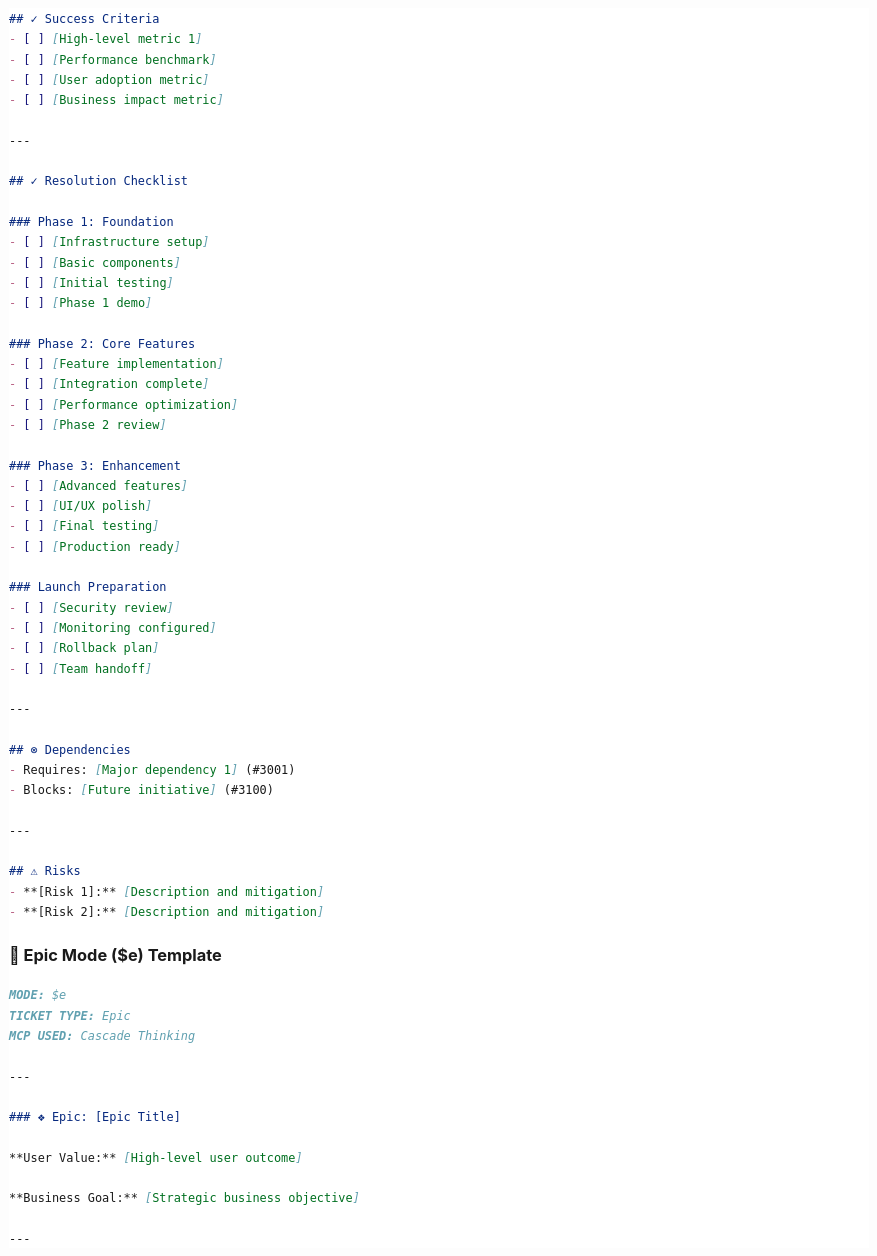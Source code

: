```markdown
## ✓ Success Criteria
- [ ] [High-level metric 1]
- [ ] [Performance benchmark]
- [ ] [User adoption metric]
- [ ] [Business impact metric]

---

## ✓ Resolution Checklist

### Phase 1: Foundation
- [ ] [Infrastructure setup]
- [ ] [Basic components]
- [ ] [Initial testing]
- [ ] [Phase 1 demo]

### Phase 2: Core Features
- [ ] [Feature implementation]
- [ ] [Integration complete]
- [ ] [Performance optimization]
- [ ] [Phase 2 review]

### Phase 3: Enhancement
- [ ] [Advanced features]
- [ ] [UI/UX polish]
- [ ] [Final testing]
- [ ] [Production ready]

### Launch Preparation
- [ ] [Security review]
- [ ] [Monitoring configured]
- [ ] [Rollback plan]
- [ ] [Team handoff]

---

## ⊗ Dependencies
- Requires: [Major dependency 1] (#3001)
- Blocks: [Future initiative] (#3100)

---

## ⚠ Risks
- **[Risk 1]:** [Description and mitigation]
- **[Risk 2]:** [Description and mitigation]
```

### 🚀 Epic Mode ($e) Template

```markdown
MODE: $e
TICKET TYPE: Epic
MCP USED: Cascade Thinking

---

### ❖ Epic: [Epic Title]

**User Value:** [High-level user outcome]

**Business Goal:** [Strategic business objective]

---
```